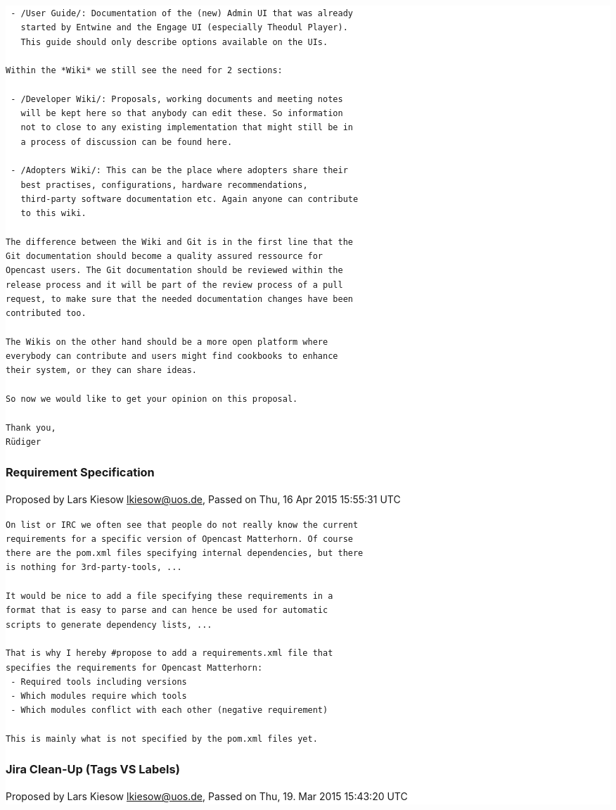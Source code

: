      - /User Guide/: Documentation of the (new) Admin UI that was already
       started by Entwine and the Engage UI (especially Theodul Player).
       This guide should only describe options available on the UIs.

    Within the *Wiki* we still see the need for 2 sections:

     - /Developer Wiki/: Proposals, working documents and meeting notes
       will be kept here so that anybody can edit these. So information
       not to close to any existing implementation that might still be in
       a process of discussion can be found here.

     - /Adopters Wiki/: This can be the place where adopters share their
       best practises, configurations, hardware recommendations,
       third-party software documentation etc. Again anyone can contribute
       to this wiki.

    The difference between the Wiki and Git is in the first line that the
    Git documentation should become a quality assured ressource for
    Opencast users. The Git documentation should be reviewed within the
    release process and it will be part of the review process of a pull
    request, to make sure that the needed documentation changes have been
    contributed too.

    The Wikis on the other hand should be a more open platform where
    everybody can contribute and users might find cookbooks to enhance
    their system, or they can share ideas.

    So now we would like to get your opinion on this proposal.

    Thank you,
    Rüdiger



### Requirement Specification
Proposed by Lars Kiesow <lkiesow@uos.de>, Passed on Thu, 16 Apr 2015 15:55:31 UTC


    On list or IRC we often see that people do not really know the current
    requirements for a specific version of Opencast Matterhorn. Of course
    there are the pom.xml files specifying internal dependencies, but there
    is nothing for 3rd-party-tools, ...

    It would be nice to add a file specifying these requirements in a
    format that is easy to parse and can hence be used for automatic
    scripts to generate dependency lists, ...

    That is why I hereby #propose to add a requirements.xml file that
    specifies the requirements for Opencast Matterhorn:
     - Required tools including versions
     - Which modules require which tools
     - Which modules conflict with each other (negative requirement)

    This is mainly what is not specified by the pom.xml files yet.



### Jira Clean-Up (Tags VS Labels)
Proposed by Lars Kiesow <lkiesow@uos.de>, Passed on Thu, 19. Mar 2015 15:43:20 UTC
